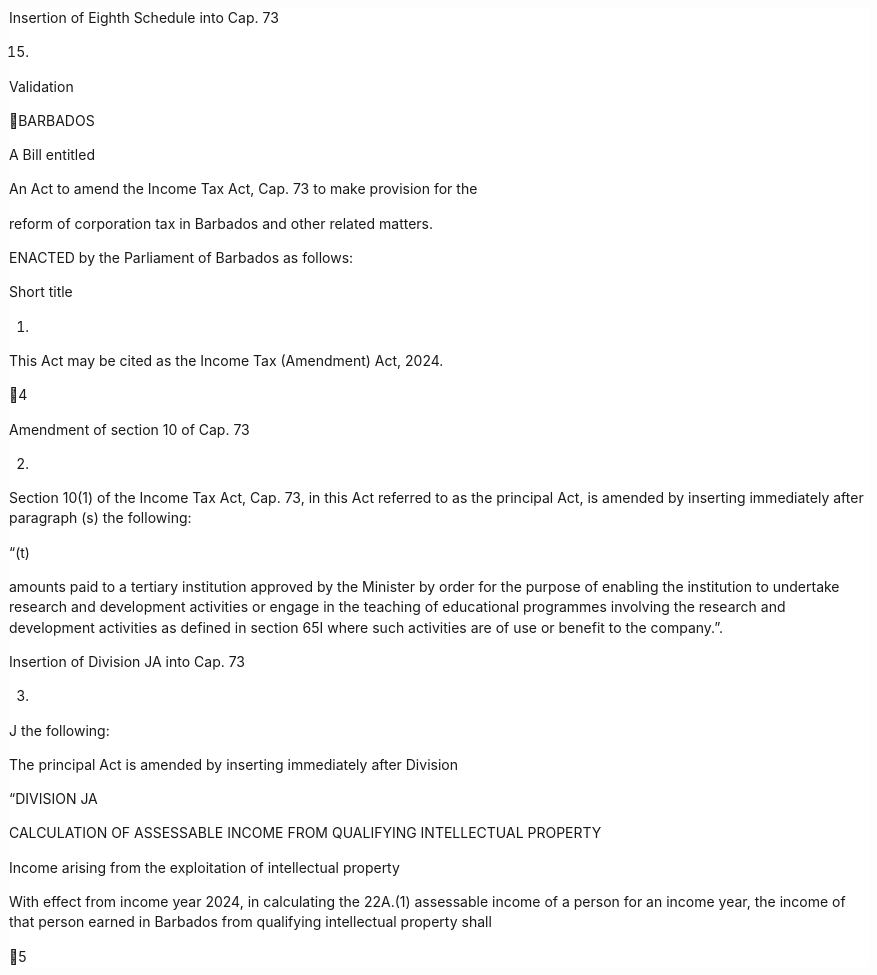 Insertion of Eighth Schedule into Cap. 73

15.

Validation

BARBADOS

A Bill entitled

An Act to amend the Income Tax Act, Cap. 73 to make provision for the

reform of corporation tax in Barbados and other related matters.

ENACTED by the Parliament of Barbados as follows:

Short title

1.

This Act may be cited as the Income Tax (Amendment) Act, 2024.

4

Amendment of section 10 of Cap. 73

2.
Section 10(1) of the Income Tax Act, Cap. 73, in this Act referred to
as the principal Act, is amended by inserting immediately after paragraph (s)
the following:

“(t)

amounts paid to a tertiary institution approved by the Minister
by  order  for  the  purpose  of  enabling  the  institution  to
undertake research and development activities or engage in
the  teaching  of  educational  programmes  involving  the
research and development activities as defined in section 65I
where  such  activities  are  of  use  or  benefit  to  the
company.”.

Insertion of Division JA into Cap. 73

3.
J the following:

The principal Act is amended by inserting immediately after Division

“DIVISION JA

CALCULATION OF ASSESSABLE INCOME FROM
QUALIFYING INTELLECTUAL PROPERTY

Income arising from the exploitation of intellectual property

With  effect  from  income  year  2024,  in  calculating  the
22A.(1)
assessable income of a person for an income year, the income of that
person earned in Barbados from qualifying intellectual property shall

5
